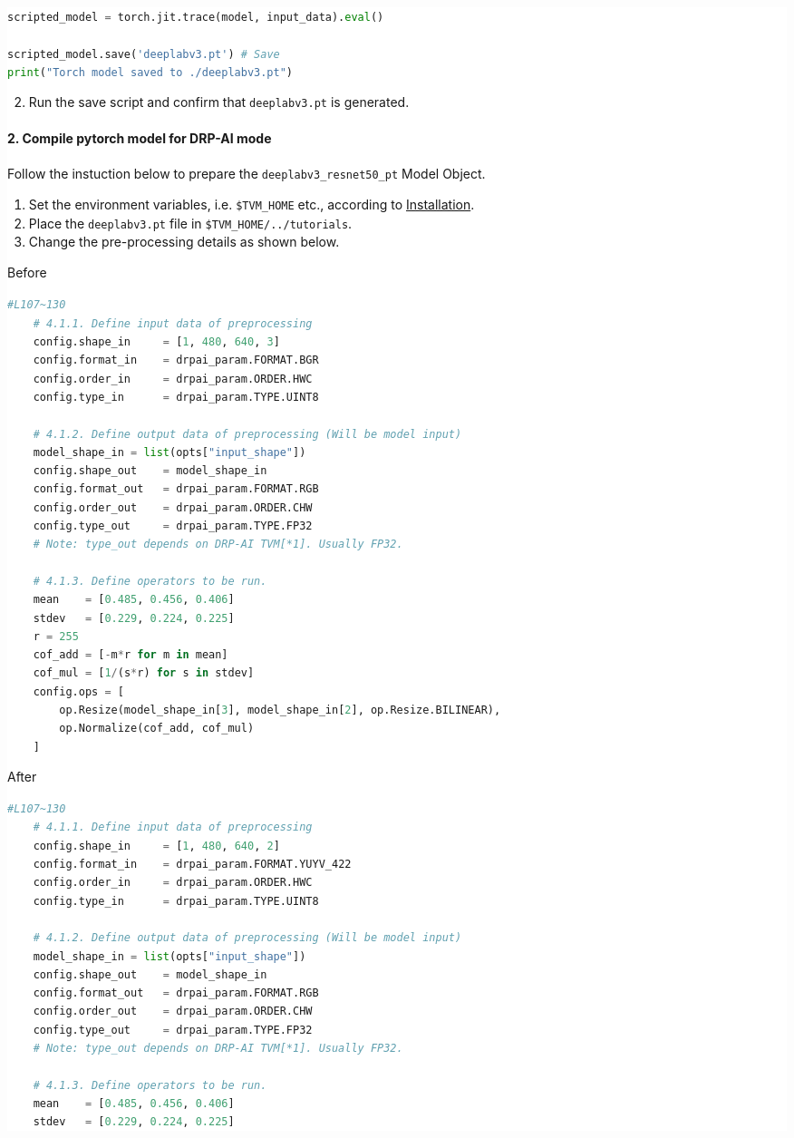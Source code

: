 ```py
scripted_model = torch.jit.trace(model, input_data).eval()

scripted_model.save('deeplabv3.pt') # Save
print("Torch model saved to ./deeplabv3.pt")

```
2. Run the save script and confirm that `deeplabv3.pt` is generated.

#### 2. Compile pytorch model for DRP-AI mode
Follow the instuction below to prepare the `deeplabv3_resnet50_pt` Model Object.

1. Set the environment variables, i.e. `$TVM_HOME` etc., according to [Installation](../../../../../setup/).  
2. Place the `deeplabv3.pt` file in `$TVM_HOME/../tutorials`.
3. Change the pre-processing details as shown below.  

Before
```py
#L107~130
    # 4.1.1. Define input data of preprocessing
    config.shape_in     = [1, 480, 640, 3]
    config.format_in    = drpai_param.FORMAT.BGR
    config.order_in     = drpai_param.ORDER.HWC
    config.type_in      = drpai_param.TYPE.UINT8
    
    # 4.1.2. Define output data of preprocessing (Will be model input)
    model_shape_in = list(opts["input_shape"])
    config.shape_out    = model_shape_in
    config.format_out   = drpai_param.FORMAT.RGB
    config.order_out    = drpai_param.ORDER.CHW
    config.type_out     = drpai_param.TYPE.FP32 
    # Note: type_out depends on DRP-AI TVM[*1]. Usually FP32.
    
    # 4.1.3. Define operators to be run.
    mean    = [0.485, 0.456, 0.406]
    stdev   = [0.229, 0.224, 0.225]
    r = 255
    cof_add = [-m*r for m in mean]
    cof_mul = [1/(s*r) for s in stdev]
    config.ops = [
        op.Resize(model_shape_in[3], model_shape_in[2], op.Resize.BILINEAR),
        op.Normalize(cof_add, cof_mul)
    ]
```
After
```py
#L107~130
    # 4.1.1. Define input data of preprocessing
    config.shape_in     = [1, 480, 640, 2]
    config.format_in    = drpai_param.FORMAT.YUYV_422
    config.order_in     = drpai_param.ORDER.HWC
    config.type_in      = drpai_param.TYPE.UINT8
    
    # 4.1.2. Define output data of preprocessing (Will be model input)
    model_shape_in = list(opts["input_shape"])
    config.shape_out    = model_shape_in
    config.format_out   = drpai_param.FORMAT.RGB
    config.order_out    = drpai_param.ORDER.CHW
    config.type_out     = drpai_param.TYPE.FP32 
    # Note: type_out depends on DRP-AI TVM[*1]. Usually FP32.
    
    # 4.1.3. Define operators to be run.
    mean    = [0.485, 0.456, 0.406]
    stdev   = [0.229, 0.224, 0.225]
```

[^1]: DRP-AI TVM is powered by EdgeCortix MERA™ Compiler Framework.